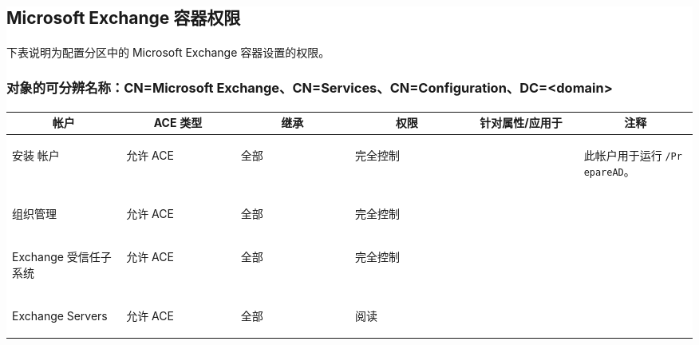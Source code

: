 </tbody>
</table>


## Microsoft Exchange 容器权限

下表说明为配置分区中的 Microsoft Exchange 容器设置的权限。

### 对象的可分辨名称：CN=Microsoft Exchange、CN=Services、CN=Configuration、DC=\<domain\>

<table style="width:100%;">
<colgroup>
<col style="width: 16%" />
<col style="width: 16%" />
<col style="width: 16%" />
<col style="width: 16%" />
<col style="width: 16%" />
<col style="width: 16%" />
</colgroup>
<thead>
<tr class="header">
<th>帐户</th>
<th>ACE 类型</th>
<th>继承</th>
<th>权限</th>
<th>针对属性/应用于</th>
<th>注释</th>
</tr>
</thead>
<tbody>
<tr class="odd">
<td><p>安装 帐户</p></td>
<td><p>允许 ACE</p></td>
<td><p>全部</p></td>
<td><p>完全控制</p></td>
<td><p></p></td>
<td><p>此帐户用于运行 <code>/PrepareAD</code>。</p></td>
</tr>
<tr class="even">
<td><p>组织管理</p></td>
<td><p>允许 ACE</p></td>
<td><p>全部</p></td>
<td><p>完全控制</p></td>
<td><p></p></td>
<td><p></p></td>
</tr>
<tr class="odd">
<td><p>Exchange 受信任子系统</p></td>
<td><p>允许 ACE</p></td>
<td><p>全部</p></td>
<td><p>完全控制</p></td>
<td><p></p></td>
<td><p></p></td>
</tr>
<tr class="even">
<td><p>Exchange Servers</p></td>
<td><p>允许 ACE</p></td>
<td><p>全部</p></td>
<td><p>阅读</p></td>
<td><p></p></td>
<td><p></p></td>
</tr>
<tr class="odd">